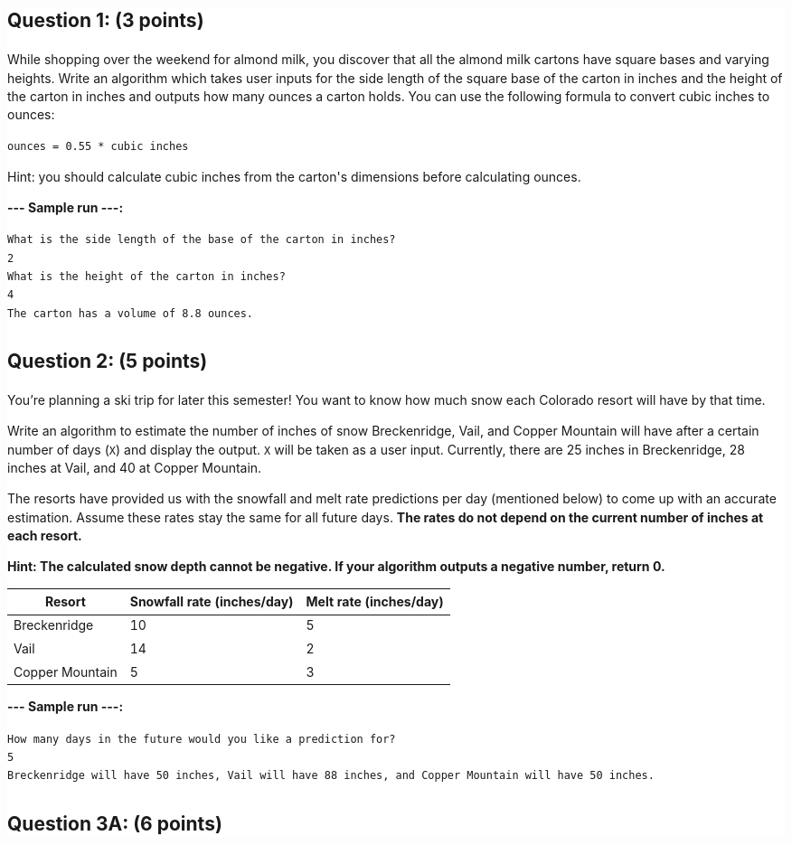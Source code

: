 ## Question 1: (3 points) <a name="question1"></a>
While shopping over the weekend for almond milk, you discover that all the almond milk cartons have square bases and varying heights. Write an algorithm which takes user inputs for the side length of the square base of the carton in inches and the height of the carton in inches and outputs how many ounces a carton holds. You can use the following formula to convert cubic inches to ounces:

```
ounces = 0.55 * cubic inches
```

Hint: you should calculate cubic inches from the carton's dimensions before calculating ounces.

**--- Sample run ---:** <br/>
```
What is the side length of the base of the carton in inches?
2
What is the height of the carton in inches?
4
The carton has a volume of 8.8 ounces.
```

## Question 2: (5 points) <a name="question2"></a>

You’re planning a ski trip for later this semester! You want to know how much snow each Colorado resort will have by that time.

Write an algorithm to estimate the number of inches of snow Breckenridge, Vail, and Copper Mountain will have after a certain number of days (`X`) and display the output. `X` will be taken as a user input. Currently, there are 25 inches in Breckenridge, 28 inches at Vail, and 40 at Copper Mountain.

The resorts have provided us with the snowfall and melt rate predictions per day (mentioned below) to come up with an accurate estimation. Assume these rates stay the same for all future days. **The rates do not depend on the current number of inches at each resort.**

**Hint: The calculated snow depth cannot be negative. If your algorithm outputs a negative number, return 0.**

| **Resort**      | **Snowfall rate (inches/day)** | **Melt rate (inches/day)** |
| --------------- | ------------------------------ | -------------------------- |
| Breckenridge    | 10                             | 5                          |
| Vail            | 14                             | 2                          |
| Copper Mountain | 5                              | 3                          |

**--- Sample run ---:** <br/>
```
How many days in the future would you like a prediction for?
5
Breckenridge will have 50 inches, Vail will have 88 inches, and Copper Mountain will have 50 inches.
```

## Question 3A: (6 points) <a name="question3a"></a>
